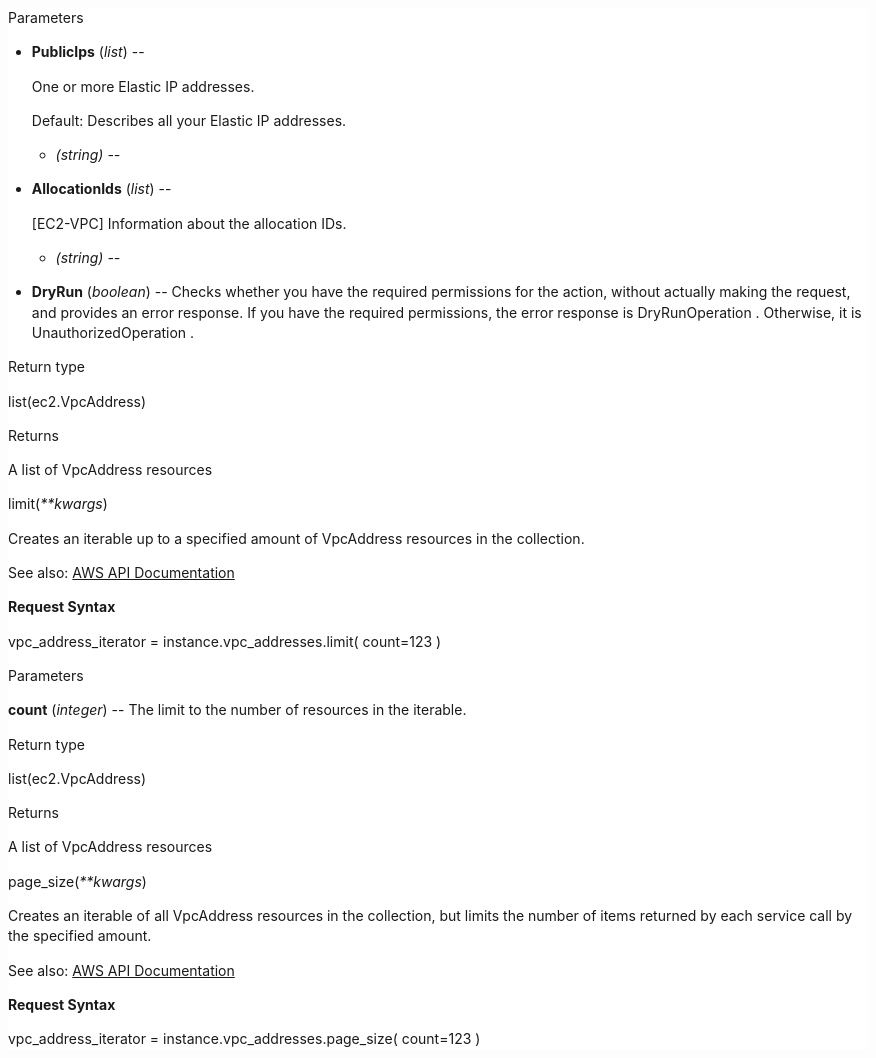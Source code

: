 Parameters

- **PublicIps** (_list_) --
    
    One or more Elastic IP addresses.
    
    Default: Describes all your Elastic IP addresses.
    
    - _(string) --_
- **AllocationIds** (_list_) --
    
    [EC2-VPC] Information about the allocation IDs.
    
    - _(string) --_
- **DryRun** (_boolean_) -- Checks whether you have the required permissions for the action, without actually making the request, and provides an error response. If you have the required permissions, the error response is DryRunOperation . Otherwise, it is UnauthorizedOperation .

Return type

list(ec2.VpcAddress)

Returns

A list of VpcAddress resources

limit(_**kwargs_)

Creates an iterable up to a specified amount of VpcAddress resources in the collection.

See also: [AWS API Documentation](https://docs.aws.amazon.com/goto/WebAPI/ec2-2016-11-15/DescribeAddresses)

**Request Syntax**

vpc_address_iterator = instance.vpc_addresses.limit(
    count=123
)

Parameters

**count** (_integer_) -- The limit to the number of resources in the iterable.

Return type

list(ec2.VpcAddress)

Returns

A list of VpcAddress resources

page_size(_**kwargs_)

Creates an iterable of all VpcAddress resources in the collection, but limits the number of items returned by each service call by the specified amount.

See also: [AWS API Documentation](https://docs.aws.amazon.com/goto/WebAPI/ec2-2016-11-15/DescribeAddresses)

**Request Syntax**

vpc_address_iterator = instance.vpc_addresses.page_size(
    count=123
)
